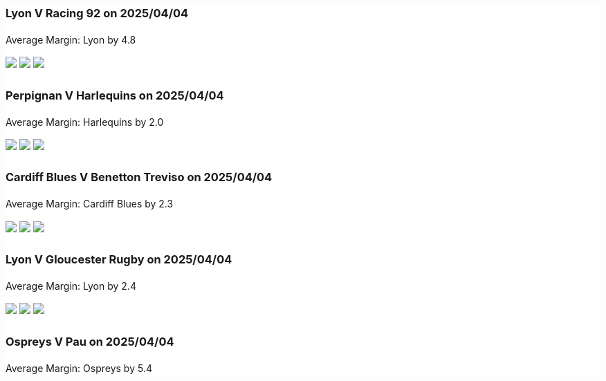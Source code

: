 ### Lyon V Racing 92 on 2025/04/04


Average Margin: Lyon by 4.8

<p float="left">
<img src="plots/performances_2025-04-04-Lyon_V_Racing92.png" width="32%" />
<img src="plots/resultbar_2025-04-04-Lyon_V_Racing92.png" width="32%" />
<img src="plots/spreads_2025-04-04-Lyon_V_Racing92.png" width="32%" />
</p>

### Perpignan V Harlequins on 2025/04/04


Average Margin: Harlequins by 2.0

<p float="left">
<img src="plots/performances_2025-04-04-Perpignan_V_Harlequins.png" width="32%" />
<img src="plots/resultbar_2025-04-04-Perpignan_V_Harlequins.png" width="32%" />
<img src="plots/spreads_2025-04-04-Perpignan_V_Harlequins.png" width="32%" />
</p>

### Cardiff Blues V Benetton Treviso on 2025/04/04


Average Margin: Cardiff Blues by 2.3

<p float="left">
<img src="plots/performances_2025-04-04-CardiffBlues_V_BenettonTreviso.png" width="32%" />
<img src="plots/resultbar_2025-04-04-CardiffBlues_V_BenettonTreviso.png" width="32%" />
<img src="plots/spreads_2025-04-04-CardiffBlues_V_BenettonTreviso.png" width="32%" />
</p>

### Lyon V Gloucester Rugby on 2025/04/04


Average Margin: Lyon by 2.4

<p float="left">
<img src="plots/performances_2025-05-02-Lyon_V_GloucesterRugby.png" width="32%" />
<img src="plots/resultbar_2025-05-02-Lyon_V_GloucesterRugby.png" width="32%" />
<img src="plots/spreads_2025-05-02-Lyon_V_GloucesterRugby.png" width="32%" />
</p>

### Ospreys V Pau on 2025/04/04


Average Margin: Ospreys by 5.4
